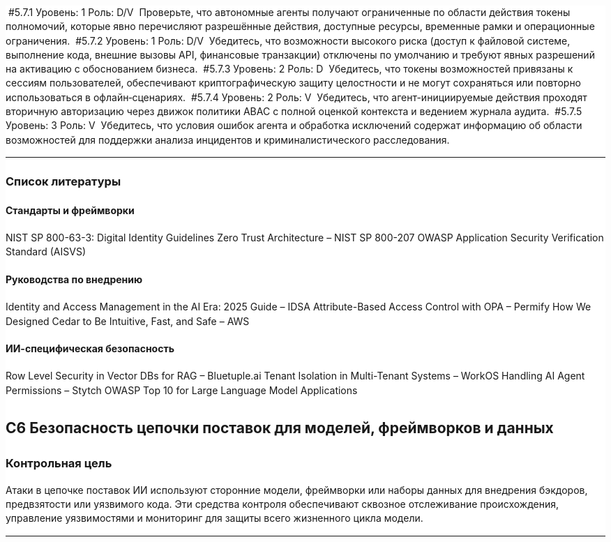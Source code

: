  #5.7.1    Уровень: 1    Роль: D/V
 Проверьте, что автономные агенты получают ограниченные по области действия токены полномочий, которые явно перечисляют разрешённые действия, доступные ресурсы, временные рамки и операционные ограничения.
 #5.7.2    Уровень: 1    Роль: D/V
 Убедитесь, что возможности высокого риска (доступ к файловой системе, выполнение кода, внешние вызовы API, финансовые транзакции) отключены по умолчанию и требуют явных разрешений на активацию с обоснованием бизнеса.
 #5.7.3    Уровень: 2    Роль: D
 Убедитесь, что токены возможностей привязаны к сессиям пользователей, обеспечивают криптографическую защиту целостности и не могут сохраняться или повторно использоваться в офлайн‑сценариях.
 #5.7.4    Уровень: 2    Роль: V
 Убедитесь, что агент-инициируемые действия проходят вторичную авторизацию через движок политики ABAC с полной оценкой контекста и ведением журнала аудита.
 #5.7.5    Уровень: 3    Роль: V
 Убедитесь, что условия ошибок агента и обработка исключений содержат информацию об области возможностей для поддержки анализа инцидентов и криминалистического расследования.

---

### Список литературы

#### Стандарты и фреймворки

NIST SP 800-63-3: Digital Identity Guidelines
Zero Trust Architecture – NIST SP 800-207
OWASP Application Security Verification Standard (AISVS)
​
#### Руководства по внедрению

Identity and Access Management in the AI Era: 2025 Guide – IDSA
Attribute-Based Access Control with OPA – Permify
How We Designed Cedar to Be Intuitive, Fast, and Safe – AWS
​
#### ИИ-специфическая безопасность

Row Level Security in Vector DBs for RAG – Bluetuple.ai
Tenant Isolation in Multi-Tenant Systems – WorkOS
Handling AI Agent Permissions – Stytch
OWASP Top 10 for Large Language Model Applications

## C6 Безопасность цепочки поставок для моделей, фреймворков и данных

### Контрольная цель

Атаки в цепочке поставок ИИ используют сторонние модели, фреймворки или наборы данных для внедрения бэкдоров, предвзятости или уязвимого кода. Эти средства контроля обеспечивают сквозное отслеживание происхождения, управление уязвимостями и мониторинг для защиты всего жизненного цикла модели.

---
